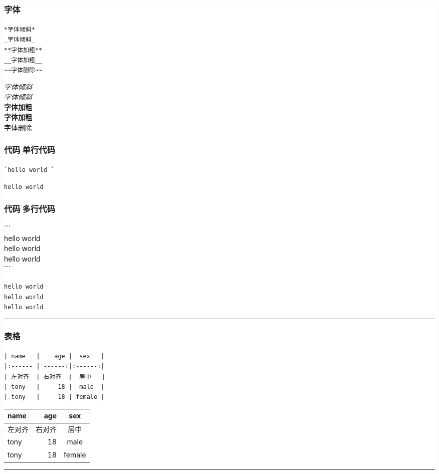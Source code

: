 
### 字体
```
*字体倾斜*  
_字体倾斜_  
**字体加粗**  
__字体加粗__  
~~字体删除~~
```
*字体倾斜*  
_字体倾斜_  
**字体加粗**  
__字体加粗__  
~~字体删除~~

### 代码  单行代码
```
`hello world `
```
`hello world `

### 代码  多行代码
\`\`\`  
hello world  
hello world  
hello world  
\`\`\`

```
hello world  
hello world  
hello world
```

---

### 表格
```
| name   |    age |  sex   |
|:------ | ------:|:------:|
| 左对齐  | 右对齐  |  居中   |
| tony   |     18 |  male  |
| tony   |     18 | female |
```
| name   |    age |  sex   |
|:------ | ------:|:------:|
| 左对齐  | 右对齐  |  居中   |
| tony   |     18 | male |
| tony   |     18 | female |

---
